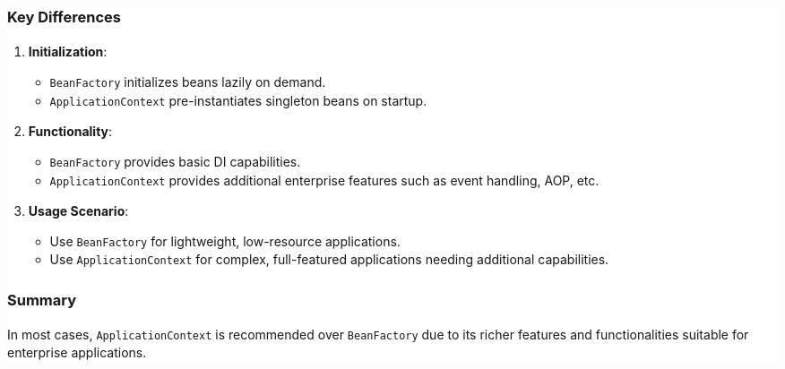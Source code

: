 ### Key Differences

1. **Initialization**: 
   - `BeanFactory` initializes beans lazily on demand.
   - `ApplicationContext` pre-instantiates singleton beans on startup.

2. **Functionality**: 
   - `BeanFactory` provides basic DI capabilities.
   - `ApplicationContext` provides additional enterprise features such as event handling, AOP, etc.

3. **Usage Scenario**: 
   - Use `BeanFactory` for lightweight, low-resource applications.
   - Use `ApplicationContext` for complex, full-featured applications needing additional capabilities.

### Summary

In most cases, `ApplicationContext` is recommended over `BeanFactory` due to its richer features and functionalities suitable for enterprise applications.

